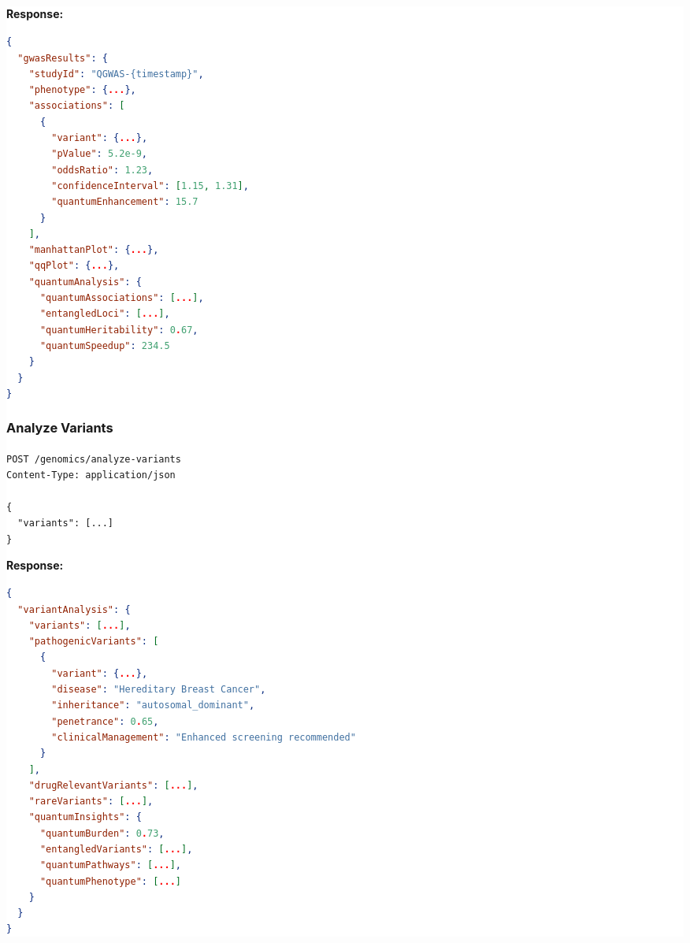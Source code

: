 **Response:**
```json
{
  "gwasResults": {
    "studyId": "QGWAS-{timestamp}",
    "phenotype": {...},
    "associations": [
      {
        "variant": {...},
        "pValue": 5.2e-9,
        "oddsRatio": 1.23,
        "confidenceInterval": [1.15, 1.31],
        "quantumEnhancement": 15.7
      }
    ],
    "manhattanPlot": {...},
    "qqPlot": {...},
    "quantumAnalysis": {
      "quantumAssociations": [...],
      "entangledLoci": [...],
      "quantumHeritability": 0.67,
      "quantumSpeedup": 234.5
    }
  }
}
```

### **Analyze Variants**
```http
POST /genomics/analyze-variants
Content-Type: application/json

{
  "variants": [...]
}
```

**Response:**
```json
{
  "variantAnalysis": {
    "variants": [...],
    "pathogenicVariants": [
      {
        "variant": {...},
        "disease": "Hereditary Breast Cancer",
        "inheritance": "autosomal_dominant",
        "penetrance": 0.65,
        "clinicalManagement": "Enhanced screening recommended"
      }
    ],
    "drugRelevantVariants": [...],
    "rareVariants": [...],
    "quantumInsights": {
      "quantumBurden": 0.73,
      "entangledVariants": [...],
      "quantumPathways": [...],
      "quantumPhenotype": [...]
    }
  }
}
```

